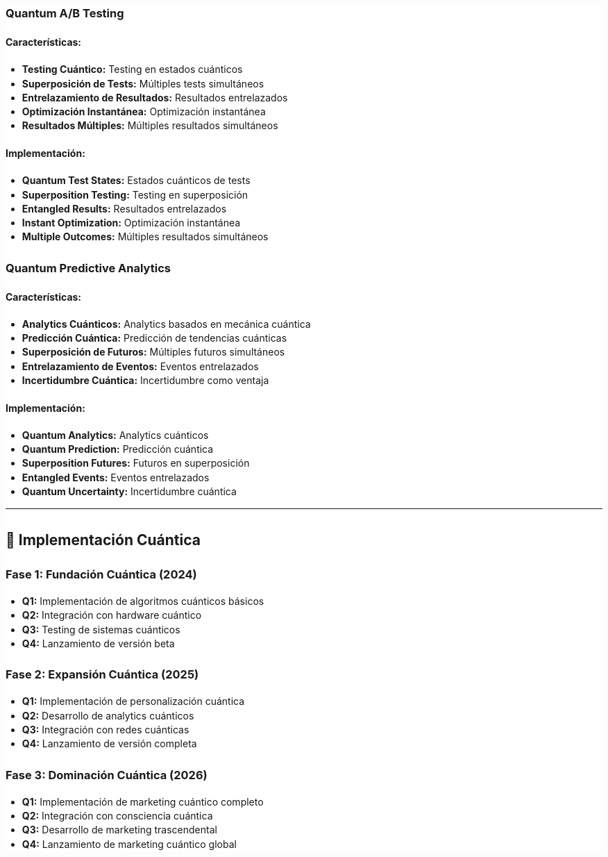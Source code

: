 ### **Quantum A/B Testing**
#### **Características:**
- **Testing Cuántico:** Testing en estados cuánticos
- **Superposición de Tests:** Múltiples tests simultáneos
- **Entrelazamiento de Resultados:** Resultados entrelazados
- **Optimización Instantánea:** Optimización instantánea
- **Resultados Múltiples:** Múltiples resultados simultáneos

#### **Implementación:**
- **Quantum Test States:** Estados cuánticos de tests
- **Superposition Testing:** Testing en superposición
- **Entangled Results:** Resultados entrelazados
- **Instant Optimization:** Optimización instantánea
- **Multiple Outcomes:** Múltiples resultados simultáneos

### **Quantum Predictive Analytics**
#### **Características:**
- **Analytics Cuánticos:** Analytics basados en mecánica cuántica
- **Predicción Cuántica:** Predicción de tendencias cuánticas
- **Superposición de Futuros:** Múltiples futuros simultáneos
- **Entrelazamiento de Eventos:** Eventos entrelazados
- **Incertidumbre Cuántica:** Incertidumbre como ventaja

#### **Implementación:**
- **Quantum Analytics:** Analytics cuánticos
- **Quantum Prediction:** Predicción cuántica
- **Superposition Futures:** Futuros en superposición
- **Entangled Events:** Eventos entrelazados
- **Quantum Uncertainty:** Incertidumbre cuántica

---

## 🚀 **Implementación Cuántica**

### **Fase 1: Fundación Cuántica (2024)**
- **Q1:** Implementación de algoritmos cuánticos básicos
- **Q2:** Integración con hardware cuántico
- **Q3:** Testing de sistemas cuánticos
- **Q4:** Lanzamiento de versión beta

### **Fase 2: Expansión Cuántica (2025)**
- **Q1:** Implementación de personalización cuántica
- **Q2:** Desarrollo de analytics cuánticos
- **Q3:** Integración con redes cuánticas
- **Q4:** Lanzamiento de versión completa

### **Fase 3: Dominación Cuántica (2026)**
- **Q1:** Implementación de marketing cuántico completo
- **Q2:** Integración con consciencia cuántica
- **Q3:** Desarrollo de marketing trascendental
- **Q4:** Lanzamiento de marketing cuántico global
